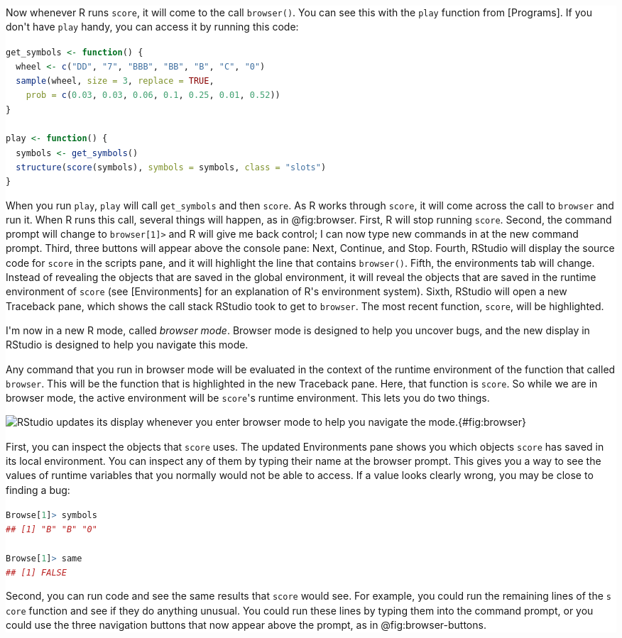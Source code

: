 Now whenever R runs `score`, it will come to the call `browser()`. You can see this with the `play` function from [Programs]. If you don't have `play` handy, you can access it by running this code: 

```r
get_symbols <- function() {
  wheel <- c("DD", "7", "BBB", "BB", "B", "C", "0")
  sample(wheel, size = 3, replace = TRUE, 
    prob = c(0.03, 0.03, 0.06, 0.1, 0.25, 0.01, 0.52))
}

play <- function() {
  symbols <- get_symbols()
  structure(score(symbols), symbols = symbols, class = "slots")
}
```

When you run `play`, `play` will call `get_symbols` and then `score`. As R works through `score`, it will come across the call to `browser` and run it. When R runs this call, several things will happen, as in @fig:browser. First, R will stop running `score`. Second, the command prompt will change to `browser[1]>` and R will give me back control; I can now type new commands in at the new command prompt. Third, three buttons will appear above the console pane: Next, Continue, and Stop. Fourth, RStudio will display the source code for `score` in the scripts pane, and it will highlight the line that contains `browser()`. Fifth, the environments tab will change. Instead of revealing the objects that are saved in the global environment, it will reveal the objects that are saved in the runtime environment of `score` (see [Environments] for an explanation of R's environment system). Sixth, RStudio will open a new Traceback pane, which shows the call stack RStudio took to get to `browser`. The most recent function, `score`, will be highlighted.

I'm now in a new R mode, called _browser mode_. Browser mode is designed to help you uncover bugs, and the new display in RStudio is designed to help you navigate this mode. 

Any command that you run in browser mode will be evaluated in the context of the runtime environment of the function that called `browser`. This will be the function that is highlighted in the new Traceback pane. Here, that function is `score`. So while we are in browser mode, the active environment will be `score`'s runtime environment. This lets you do two things.

![RStudio updates its display whenever you enter browser mode to help you navigate the mode.](images/hopr_ae03.png){#fig:browser}

First, you can inspect the objects that `score` uses. The updated Environments pane shows you which objects `score` has saved in its local environment. You can inspect any of them by typing their name at the browser prompt. This gives you a way to see the values of runtime variables that you normally would not be able to access. If a value looks clearly wrong, you may be close to finding a bug:

```r
Browse[1]> symbols
## [1] "B" "B" "0"

Browse[1]> same
## [1] FALSE
```

Second, you can run code and see the same results that `score` would see. For example, you could run the remaining lines of the `score` function and see if they do anything unusual. You could run these lines by typing them into the command prompt, or you could use the three navigation buttons that now appear above the prompt, as in @fig:browser-buttons.
